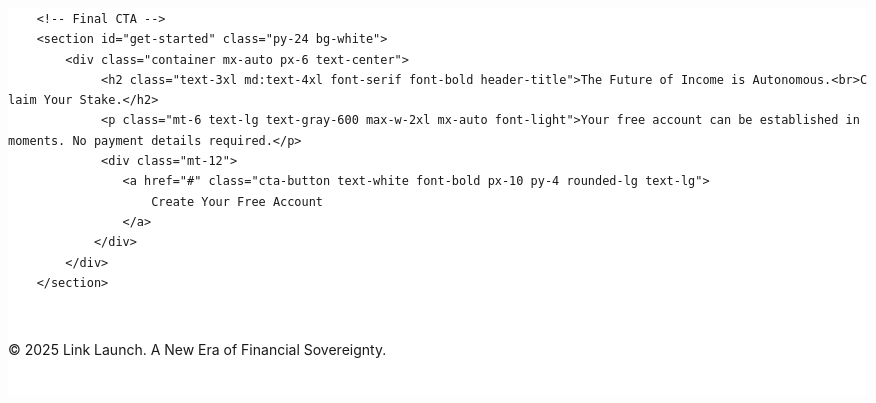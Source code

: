         <!-- Final CTA -->
        <section id="get-started" class="py-24 bg-white">
            <div class="container mx-auto px-6 text-center">
                 <h2 class="text-3xl md:text-4xl font-serif font-bold header-title">The Future of Income is Autonomous.<br>Claim Your Stake.</h2>
                 <p class="mt-6 text-lg text-gray-600 max-w-2xl mx-auto font-light">Your free account can be established in moments. No payment details required.</p>
                 <div class="mt-12">
                    <a href="#" class="cta-button text-white font-bold px-10 py-4 rounded-lg text-lg">
                        Create Your Free Account
                    </a>
                </div>
            </div>
        </section>
 
    </main>
 
    <!-- Footer -->
    <footer class="border-t historic-border">
        <div class="container mx-auto px-6 py-8 text-center text-gray-500">
            <p class="text-sm">&copy; 2025 Link Launch. A New Era of Financial Sovereignty.</p>
        </div>
    </footer>
 
<script>
    document.addEventListener('DOMContentLoaded', () => {
        // --- API Key ---
        // IMPORTANT: You must provide a Google AI API key here for the demo to work.
        const apiKey = ""; 
        const apiUrl = `https://generativelanguage.googleapis.com/v1beta/models/gemini-2.0-flash:generateContent?key=${apiKey}`;
 
        // --- General Elements ---
        const loadingIndicator = document.getElementById('loading-indicator');
 
        // --- Feature 1: Strategy Session ---
        const generateStrategyBtn = document.getElementById('generate-strategy-btn');
        const goalInput = document.getElementById('goal-input');
        const strategyResultsContainer = document.getElementById('strategy-results');
 
        generateStrategyBtn.addEventListener('click', async () => {
            const goal = goalInput.value.trim();
            if (!goal) {
                alert('Please describe your goal.');
                return;
            }
            showLoading(generateStrategyBtn, 'Drafting...');
            
            const prompt = `An aspiring entrepreneur has the following goal: "${goal}". As a world-class business strategist, draft a concise, high-level affiliate marketing strategy for them. The strategy should have three key pillars. Format the response as a simple HTML string with a main <h4> heading for the strategy title and three <p> tags with <strong> for the pillar titles. Example: "<h4>Strategy for...</h4><p><strong>Pillar 1: ...</strong>...</p>..."`;
 
            try {
                const resultText = await callGemini(prompt);
                strategyResultsContainer.innerHTML = resultText;
                strategyResultsContainer.classList.remove('hidden');
            } catch (error) {
                strategyResul# Link-Launch-TheMajesty